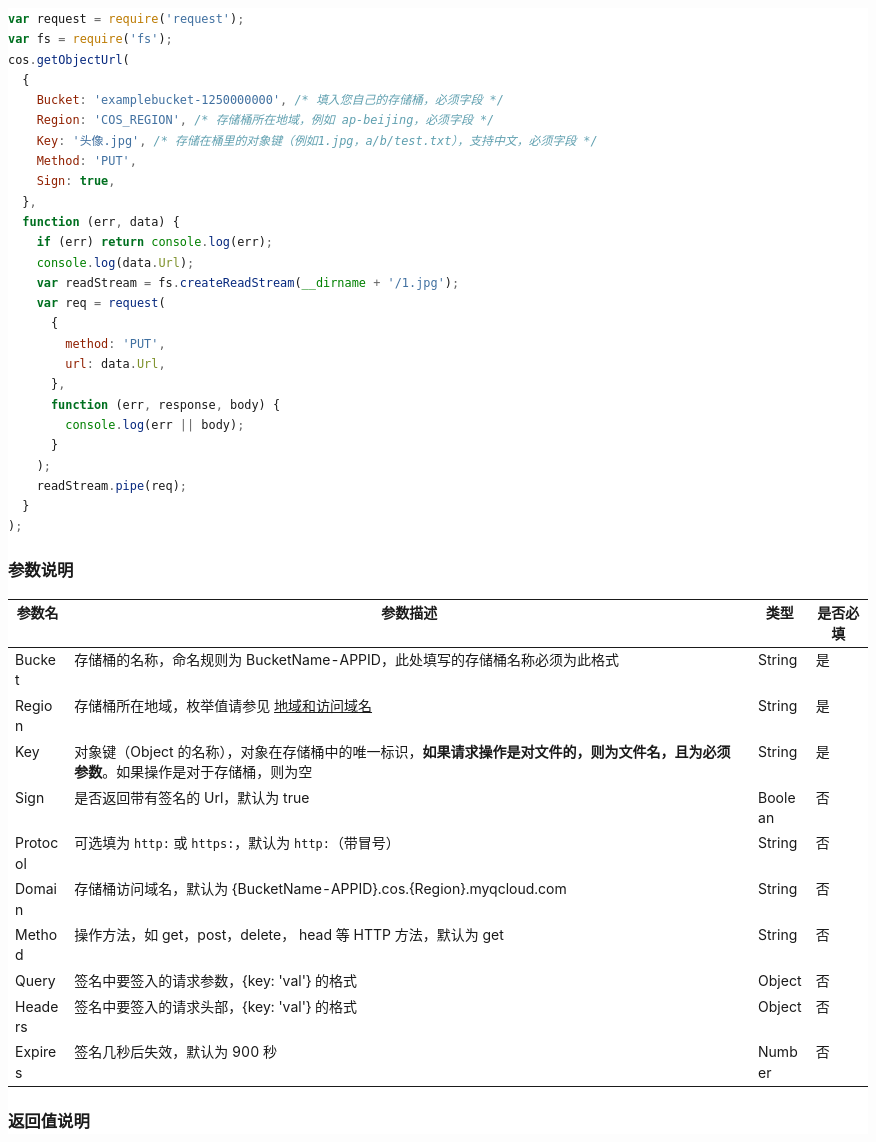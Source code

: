 ```js
var request = require('request');
var fs = require('fs');
cos.getObjectUrl(
  {
    Bucket: 'examplebucket-1250000000', /* 填入您自己的存储桶，必须字段 */
    Region: 'COS_REGION', /* 存储桶所在地域，例如 ap-beijing，必须字段 */
    Key: '头像.jpg', /* 存储在桶里的对象键（例如1.jpg，a/b/test.txt），支持中文，必须字段 */
    Method: 'PUT',
    Sign: true,
  },
  function (err, data) {
    if (err) return console.log(err);
    console.log(data.Url);
    var readStream = fs.createReadStream(__dirname + '/1.jpg');
    var req = request(
      {
        method: 'PUT',
        url: data.Url,
      },
      function (err, response, body) {
        console.log(err || body);
      }
    );
    readStream.pipe(req);
  }
);
```

### 参数说明

| 参数名   | 参数描述                                                                                                                              | 类型    | 是否必填 |
| -------- | ------------------------------------------------------------------------------------------------------------------------------------- | ------- | -------- |
| Bucket   | 存储桶的名称，命名规则为 BucketName-APPID，此处填写的存储桶名称必须为此格式                                                           | String  | 是       |
| Region   | 存储桶所在地域，枚举值请参见 [地域和访问域名](https://cloud.tencent.com/document/product/436/6224)                                    | String  | 是       |
| Key      | 对象键（Object 的名称），对象在存储桶中的唯一标识，**如果请求操作是对文件的，则为文件名，且为必须参数**。如果操作是对于存储桶，则为空 | String  | 是       |
| Sign     | 是否返回带有签名的 Url，默认为 true                                                                                                   | Boolean | 否       |
| Protocol | 可选填为 `http:` 或 `https:`，默认为 `http:`（带冒号）                                                                                    | String  | 否       |
| Domain   | 存储桶访问域名，默认为 {BucketName-APPID}.cos.{Region}.myqcloud.com                                                                   | String  | 否       |
| Method   | 操作方法，如 get，post，delete， head 等 HTTP 方法，默认为 get                                                                        | String  | 否       |
| Query    | 签名中要签入的请求参数，{key: 'val'} 的格式                                                                                           | Object  | 否       |
| Headers  | 签名中要签入的请求头部，{key: 'val'} 的格式                                                                                           | Object  | 否       |
| Expires  | 签名几秒后失效，默认为 900 秒                                                                                                         | Number  | 否       |

### 返回值说明
